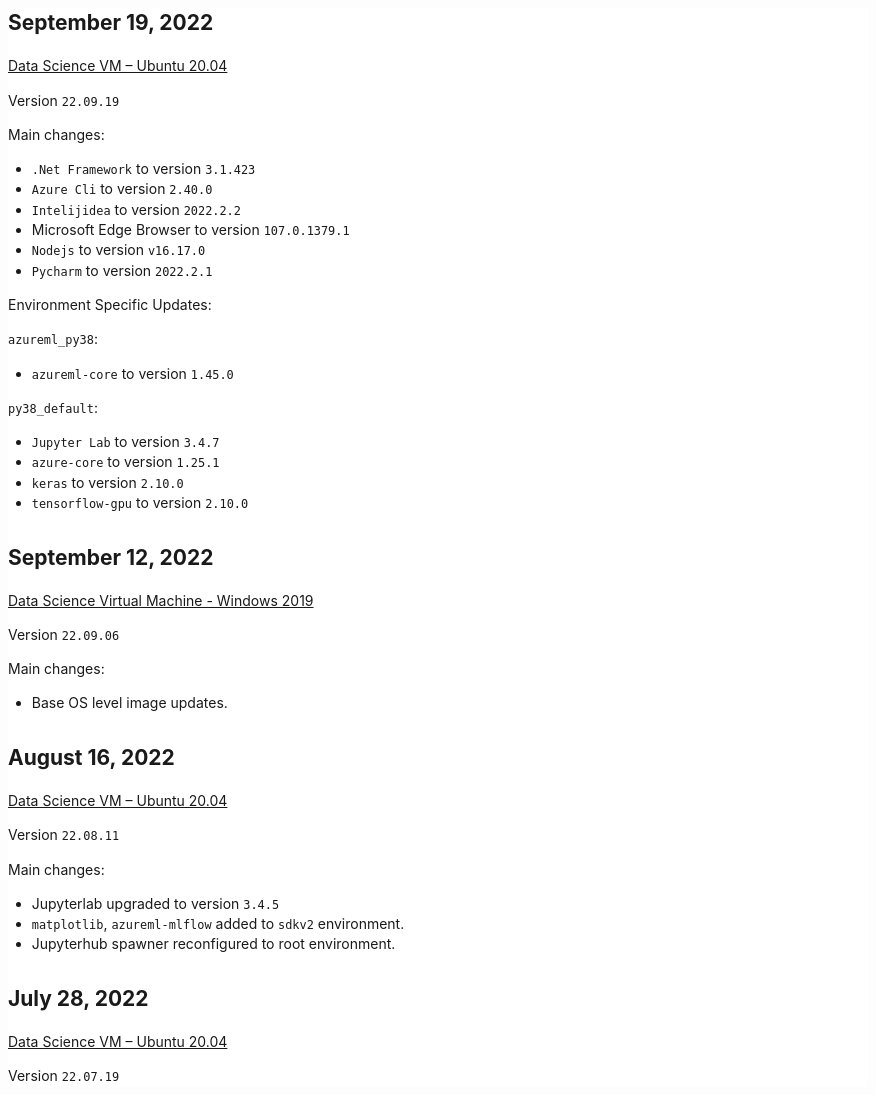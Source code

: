 ## September 19, 2022
[Data Science VM – Ubuntu 20.04](https://azuremarketplace.microsoft.com/marketplace/apps/microsoft-dsvm.ubuntu-2004?tab=Overview)

Version `22.09.19`

Main changes:

- `.Net Framework` to version `3.1.423`
- `Azure Cli` to version `2.40.0`
- `Intelijidea` to version `2022.2.2`
- Microsoft Edge Browser to version `107.0.1379.1`
- `Nodejs` to version `v16.17.0`
- `Pycharm` to version `2022.2.1`

Environment Specific Updates:

`azureml_py38`:
- `azureml-core` to version `1.45.0`

`py38_default`:
- `Jupyter Lab` to version `3.4.7`
- `azure-core` to version `1.25.1`
- `keras` to version `2.10.0`
- `tensorflow-gpu` to version `2.10.0`

## September 12, 2022
[Data Science Virtual Machine - Windows 2019](https://azuremarketplace.microsoft.com/marketplace/apps/microsoft-dsvm.dsvm-win-2019?tab=Overview)

Version `22.09.06`

Main changes:

- Base OS level image updates.


## August 16, 2022
[Data Science VM – Ubuntu 20.04](https://azuremarketplace.microsoft.com/marketplace/apps/microsoft-dsvm.ubuntu-2004?tab=Overview)

Version `22.08.11`

Main changes:

- Jupyterlab upgraded to version `3.4.5`
- `matplotlib`, `azureml-mlflow` added to `sdkv2` environment.
- Jupyterhub spawner reconfigured to root environment.

## July 28, 2022
[Data Science VM – Ubuntu 20.04](https://azuremarketplace.microsoft.com/marketplace/apps/microsoft-dsvm.ubuntu-2004?tab=Overview)

Version `22.07.19`
